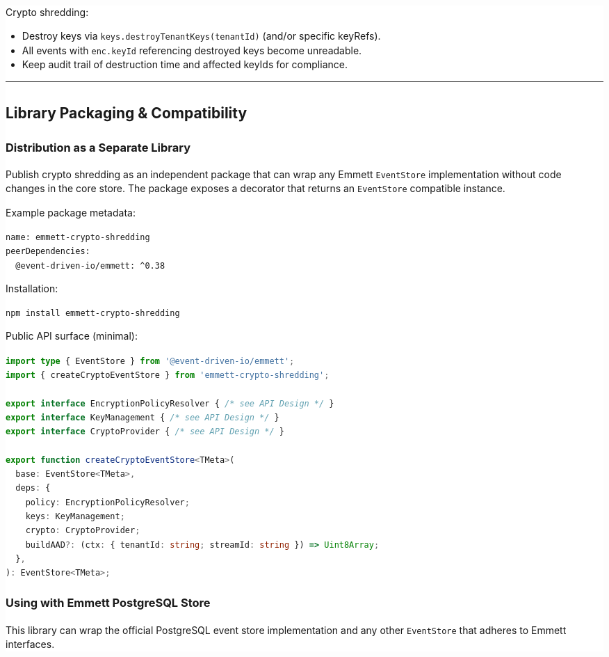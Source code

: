 Crypto shredding:
- Destroy keys via `keys.destroyTenantKeys(tenantId)` (and/or specific keyRefs).
- All events with `enc.keyId` referencing destroyed keys become unreadable.
- Keep audit trail of destruction time and affected keyIds for compliance.

---

## Library Packaging & Compatibility

### Distribution as a Separate Library

Publish crypto shredding as an independent package that can wrap any Emmett `EventStore` implementation without code changes in the core store. The package exposes a decorator that returns an `EventStore` compatible instance.

Example package metadata:

```txt
name: emmett-crypto-shredding
peerDependencies:
  @event-driven-io/emmett: ^0.38
```

Installation:

```bash
npm install emmett-crypto-shredding
```

Public API surface (minimal):

```ts
import type { EventStore } from '@event-driven-io/emmett';
import { createCryptoEventStore } from 'emmett-crypto-shredding';

export interface EncryptionPolicyResolver { /* see API Design */ }
export interface KeyManagement { /* see API Design */ }
export interface CryptoProvider { /* see API Design */ }

export function createCryptoEventStore<TMeta>(
  base: EventStore<TMeta>,
  deps: {
    policy: EncryptionPolicyResolver;
    keys: KeyManagement;
    crypto: CryptoProvider;
    buildAAD?: (ctx: { tenantId: string; streamId: string }) => Uint8Array;
  },
): EventStore<TMeta>;
```

### Using with Emmett PostgreSQL Store

This library can wrap the official PostgreSQL event store implementation and any other `EventStore` that adheres to Emmett interfaces.
